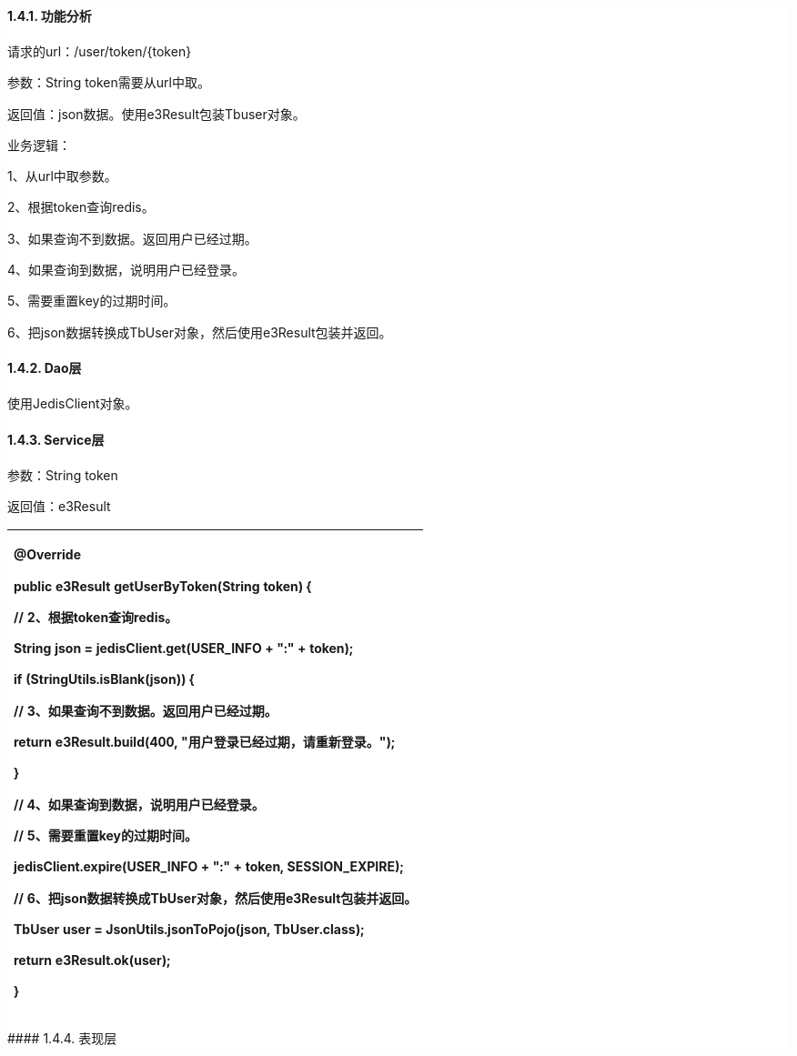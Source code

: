 #### 1.4.1.                  功能分析

请求的url：/user/token/{token}

参数：String token需要从url中取。

返回值：json数据。使用e3Result包装Tbuser对象。

业务逻辑：

1、从url中取参数。

2、根据token查询redis。

3、如果查询不到数据。返回用户已经过期。

4、如果查询到数据，说明用户已经登录。

5、需要重置key的过期时间。

6、把json数据转换成TbUser对象，然后使用e3Result包装并返回。

#### 1.4.2.                  Dao层

使用JedisClient对象。

#### 1.4.3.                  Service层

参数：String token

返回值：e3Result

<table>
  <thead>
    <tr>
      <th style="text-align:left">
        <p>@Override</p>
        <p> <b>public</b> e3Result getUserByToken(String token) {</p>
        <p>// 2、根据token查询redis。</p>
        <p>String json = jedisClient.get(USER_INFO + ":" + token);</p>
        <p> <b>if</b> (StringUtils.isBlank(json)) {</p>
        <p>// 3、如果查询不到数据。返回用户已经过期。</p>
        <p> <b>return</b> e3Result.build(400, "用户登录已经过期，请重新登录。");</p>
        <p>}</p>
        <p>// 4、如果查询到数据，说明用户已经登录。</p>
        <p>// 5、需要重置key的过期时间。</p>
        <p>jedisClient.expire(USER_INFO + ":" + token, SESSION_EXPIRE);</p>
        <p>// 6、把json数据转换成TbUser对象，然后使用e3Result包装并返回。</p>
        <p>TbUser user = JsonUtils.jsonToPojo(json, TbUser.<b>class</b>);</p>
        <p> <b>return</b> e3Result.ok(user);</p>
        <p>}</p>
      </th>
    </tr>
  </thead>
  <tbody></tbody>
</table>#### 1.4.4.                  表现层
